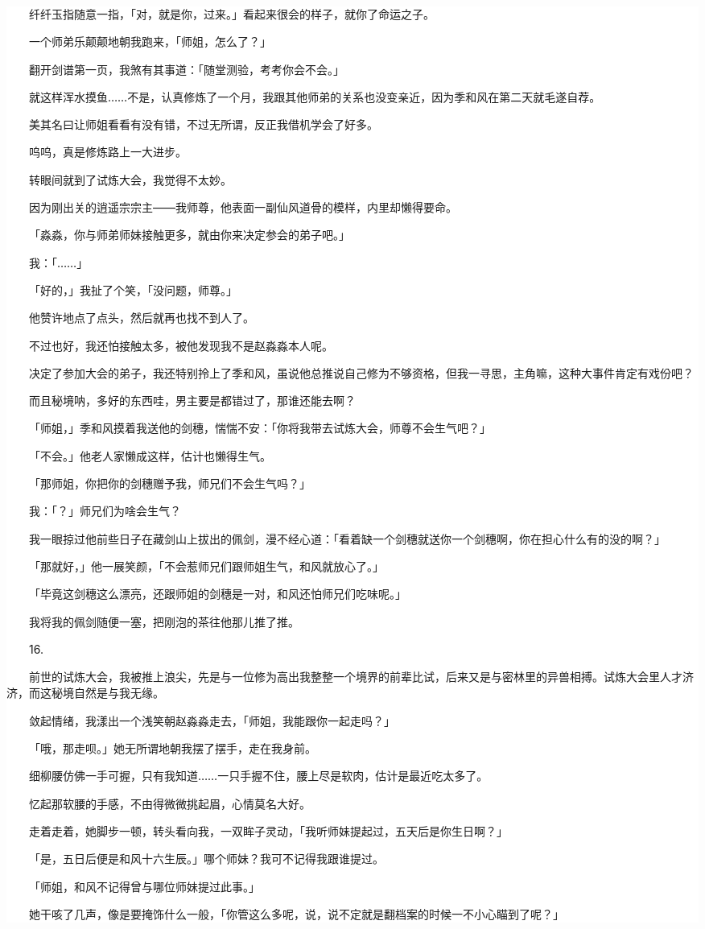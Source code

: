 &emsp;&emsp;纤纤玉指随意一指，「对，就是你，过来。」看起来很会的样子，就你了命运之子。  
  
&emsp;&emsp;一个师弟乐颠颠地朝我跑来，「师姐，怎么了？」  
  
&emsp;&emsp;翻开剑谱第一页，我煞有其事道：「随堂测验，考考你会不会。」  
  
&emsp;&emsp;就这样浑水摸鱼……不是，认真修炼了一个月，我跟其他师弟的关系也没变亲近，因为季和风在第二天就毛遂自荐。  
  
&emsp;&emsp;美其名曰让师姐看看有没有错，不过无所谓，反正我借机学会了好多。  
  
&emsp;&emsp;呜呜，真是修炼路上一大进步。  
  
&emsp;&emsp;转眼间就到了试炼大会，我觉得不太妙。  
  
&emsp;&emsp;因为刚出关的逍遥宗宗主——我师尊，他表面一副仙风道骨的模样，内里却懒得要命。  
  
&emsp;&emsp;「淼淼，你与师弟师妹接触更多，就由你来决定参会的弟子吧。」  
  
&emsp;&emsp;我：「……」  
  
&emsp;&emsp;「好的，」我扯了个笑，「没问题，师尊。」  
  
&emsp;&emsp;他赞许地点了点头，然后就再也找不到人了。  
  
&emsp;&emsp;不过也好，我还怕接触太多，被他发现我不是赵淼淼本人呢。  
  
&emsp;&emsp;决定了参加大会的弟子，我还特别拎上了季和风，虽说他总推说自己修为不够资格，但我一寻思，主角嘛，这种大事件肯定有戏份吧？  
  
&emsp;&emsp;而且秘境呐，多好的东西哇，男主要是都错过了，那谁还能去啊？  
  
&emsp;&emsp;「师姐，」季和风摸着我送他的剑穗，惴惴不安：「你将我带去试炼大会，师尊不会生气吧？」  
  
&emsp;&emsp;「不会。」他老人家懒成这样，估计也懒得生气。  
  
&emsp;&emsp;「那师姐，你把你的剑穗赠予我，师兄们不会生气吗？」  
  
&emsp;&emsp;我：「？」师兄们为啥会生气？  
  
&emsp;&emsp;我一眼掠过他前些日子在藏剑山上拔出的佩剑，漫不经心道：「看着缺一个剑穗就送你一个剑穗啊，你在担心什么有的没的啊？」  
  
&emsp;&emsp;「那就好，」他一展笑颜，「不会惹师兄们跟师姐生气，和风就放心了。」  
  
&emsp;&emsp;「毕竟这剑穗这么漂亮，还跟师姐的剑穗是一对，和风还怕师兄们吃味呢。」  
  
&emsp;&emsp;我将我的佩剑随便一塞，把刚泡的茶往他那儿推了推。  
  
&emsp;&emsp;16.  
  
&emsp;&emsp;前世的试炼大会，我被推上浪尖，先是与一位修为高出我整整一个境界的前辈比试，后来又是与密林里的异兽相搏。试炼大会里人才济济，而这秘境自然是与我无缘。  
  
&emsp;&emsp;敛起情绪，我漾出一个浅笑朝赵淼淼走去，「师姐，我能跟你一起走吗？」  
  
&emsp;&emsp;「哦，那走呗。」她无所谓地朝我摆了摆手，走在我身前。  
  
&emsp;&emsp;细柳腰仿佛一手可握，只有我知道……一只手握不住，腰上尽是软肉，估计是最近吃太多了。  
  
&emsp;&emsp;忆起那软腰的手感，不由得微微挑起眉，心情莫名大好。  
  
&emsp;&emsp;走着走着，她脚步一顿，转头看向我，一双眸子灵动，「我听师妹提起过，五天后是你生日啊？」  
  
&emsp;&emsp;「是，五日后便是和风十六生辰。」哪个师妹？我可不记得我跟谁提过。  
  
&emsp;&emsp;「师姐，和风不记得曾与哪位师妹提过此事。」  
  
&emsp;&emsp;她干咳了几声，像是要掩饰什么一般，「你管这么多呢，说，说不定就是翻档案的时候一不小心瞄到了呢？」  
  